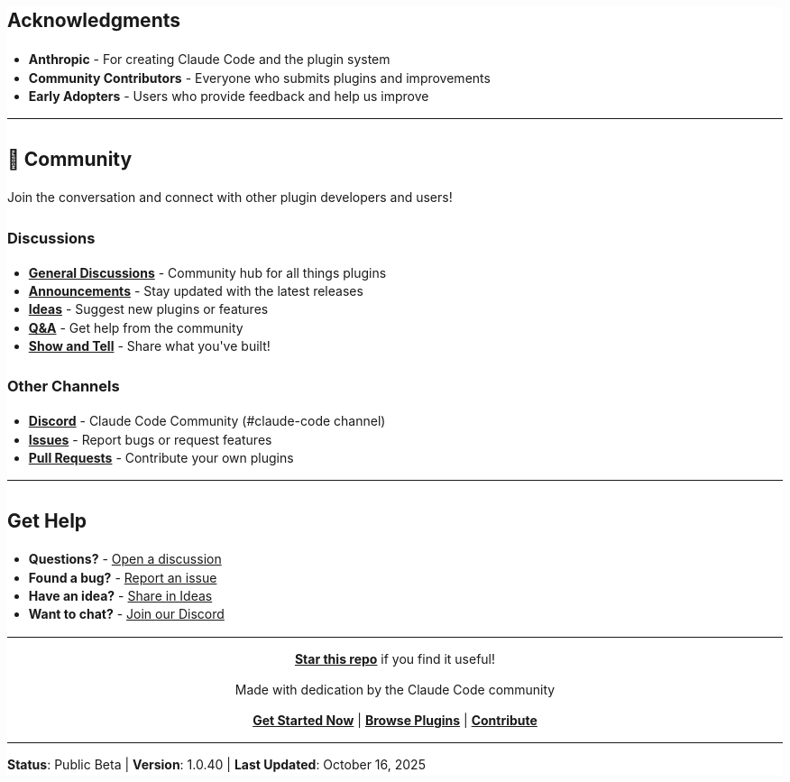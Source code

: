 ## Acknowledgments

- **Anthropic** - For creating Claude Code and the plugin system
- **Community Contributors** - Everyone who submits plugins and improvements
- **Early Adopters** - Users who provide feedback and help us improve

---

## 💬 Community

Join the conversation and connect with other plugin developers and users!

### Discussions
- **[General Discussions](https://github.com/AndroidNextdoor/stoked-automations/discussions)** - Community hub for all things plugins
- **[Announcements](https://github.com/AndroidNextdoor/stoked-automations/discussions/categories/announcements)** - Stay updated with the latest releases
- **[Ideas](https://github.com/AndroidNextdoor/stoked-automations/discussions/categories/ideas)** - Suggest new plugins or features
- **[Q&A](https://github.com/AndroidNextdoor/stoked-automations/discussions/categories/q-a)** - Get help from the community
- **[Show and Tell](https://github.com/AndroidNextdoor/stoked-automations/discussions/categories/show-and-tell)** - Share what you've built!

### Other Channels
- **[Discord](https://discord.com/invite/6PPFFzqPDZ)** - Claude Code Community (#claude-code channel)
- **[Issues](https://github.com/AndroidNextdoor/stoked-automations/issues)** - Report bugs or request features
- **[Pull Requests](https://github.com/AndroidNextdoor/stoked-automations/pulls)** - Contribute your own plugins

---

## Get Help

- **Questions?** - [Open a discussion](https://github.com/AndroidNextdoor/stoked-automations/discussions/categories/q-a)
- **Found a bug?** - [Report an issue](https://github.com/AndroidNextdoor/stoked-automations/issues)
- **Have an idea?** - [Share in Ideas](https://github.com/AndroidNextdoor/stoked-automations/discussions/categories/ideas)
- **Want to chat?** - [Join our Discord](https://discord.com/invite/6PPFFzqPDZ)

---

<div align="center">

**[Star this repo](https://github.com/AndroidNextdoor/stoked-automations)** if you find it useful!

Made with dedication by the Claude Code community

**[Get Started Now](#quick-start)** | **[Browse Plugins](#all-plugins)** | **[Contribute](#contributing)**

</div>

---

**Status**: Public Beta | **Version**: 1.0.40 | **Last Updated**: October 16, 2025
